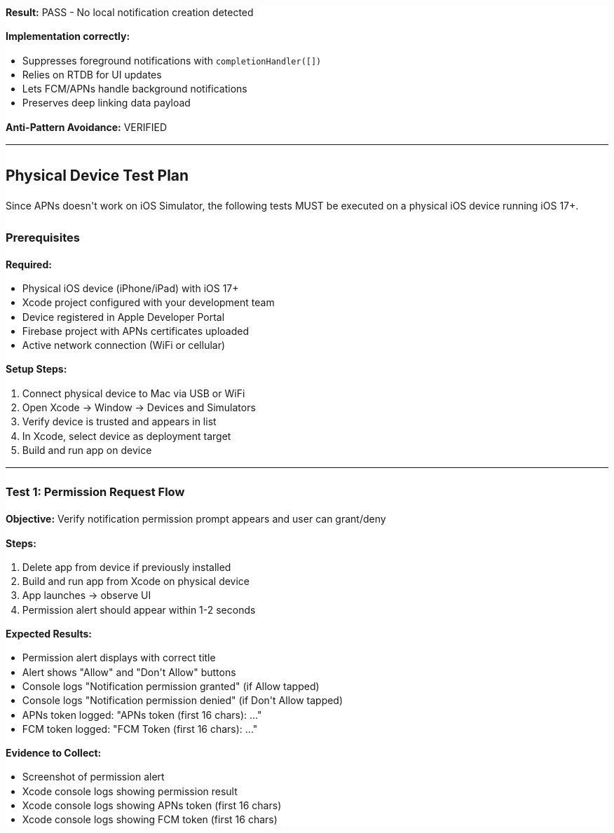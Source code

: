 **Result:** PASS - No local notification creation detected

**Implementation correctly:**
- Suppresses foreground notifications with `completionHandler([])`
- Relies on RTDB for UI updates
- Lets FCM/APNs handle background notifications
- Preserves deep linking data payload

**Anti-Pattern Avoidance:** VERIFIED

---

## Physical Device Test Plan

Since APNs doesn't work on iOS Simulator, the following tests MUST be executed on a physical iOS device running iOS 17+.

### Prerequisites

**Required:**
- Physical iOS device (iPhone/iPad) with iOS 17+
- Xcode project configured with your development team
- Device registered in Apple Developer Portal
- Firebase project with APNs certificates uploaded
- Active network connection (WiFi or cellular)

**Setup Steps:**
1. Connect physical device to Mac via USB or WiFi
2. Open Xcode → Window → Devices and Simulators
3. Verify device is trusted and appears in list
4. In Xcode, select device as deployment target
5. Build and run app on device

---

### Test 1: Permission Request Flow

**Objective:** Verify notification permission prompt appears and user can grant/deny

**Steps:**
1. Delete app from device if previously installed
2. Build and run app from Xcode on physical device
3. App launches → observe UI
4. Permission alert should appear within 1-2 seconds

**Expected Results:**
- Permission alert displays with correct title
- Alert shows "Allow" and "Don't Allow" buttons
- Console logs "Notification permission granted" (if Allow tapped)
- Console logs "Notification permission denied" (if Don't Allow tapped)
- APNs token logged: "APNs token (first 16 chars): ..."
- FCM token logged: "FCM Token (first 16 chars): ..."

**Evidence to Collect:**
- Screenshot of permission alert
- Xcode console logs showing permission result
- Xcode console logs showing APNs token (first 16 chars)
- Xcode console logs showing FCM token (first 16 chars)
